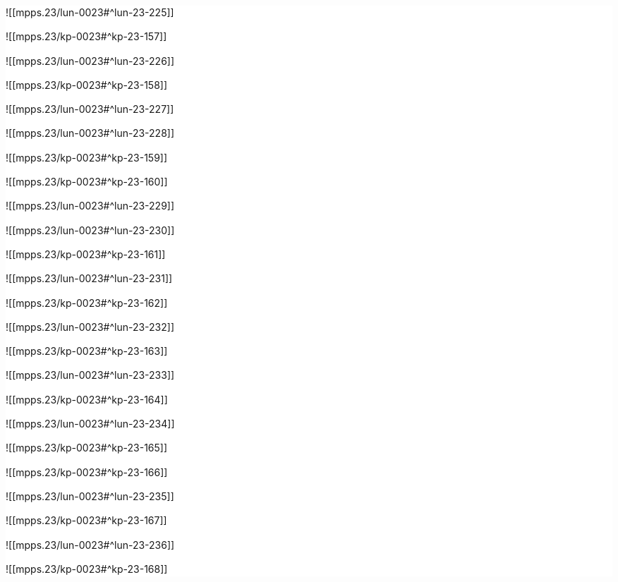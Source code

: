![[mpps.23/lun-0023#^lun-23-225]]

![[mpps.23/kp-0023#^kp-23-157]]

![[mpps.23/lun-0023#^lun-23-226]]

![[mpps.23/kp-0023#^kp-23-158]]

![[mpps.23/lun-0023#^lun-23-227]]

![[mpps.23/lun-0023#^lun-23-228]]

![[mpps.23/kp-0023#^kp-23-159]]

![[mpps.23/kp-0023#^kp-23-160]]

![[mpps.23/lun-0023#^lun-23-229]]

![[mpps.23/lun-0023#^lun-23-230]]

![[mpps.23/kp-0023#^kp-23-161]]

![[mpps.23/lun-0023#^lun-23-231]]

![[mpps.23/kp-0023#^kp-23-162]]

![[mpps.23/lun-0023#^lun-23-232]]

![[mpps.23/kp-0023#^kp-23-163]]

![[mpps.23/lun-0023#^lun-23-233]]

![[mpps.23/kp-0023#^kp-23-164]]

![[mpps.23/lun-0023#^lun-23-234]]

![[mpps.23/kp-0023#^kp-23-165]]

![[mpps.23/kp-0023#^kp-23-166]]

![[mpps.23/lun-0023#^lun-23-235]]

![[mpps.23/kp-0023#^kp-23-167]]

![[mpps.23/lun-0023#^lun-23-236]]

![[mpps.23/kp-0023#^kp-23-168]]
